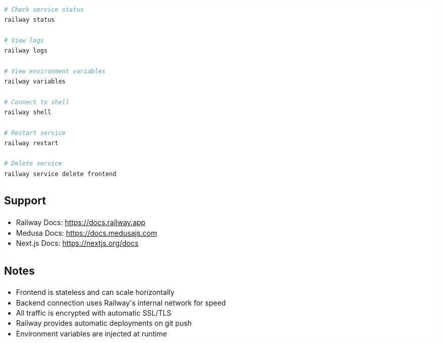 ```bash
# Check service status
railway status

# View logs
railway logs

# View environment variables
railway variables

# Connect to shell
railway shell

# Restart service
railway restart

# Delete service
railway service delete frontend
```

## Support

- Railway Docs: https://docs.railway.app
- Medusa Docs: https://docs.medusajs.com
- Next.js Docs: https://nextjs.org/docs

## Notes

- Frontend is stateless and can scale horizontally
- Backend connection uses Railway's internal network for speed
- All traffic is encrypted with automatic SSL/TLS
- Railway provides automatic deployments on git push
- Environment variables are injected at runtime

